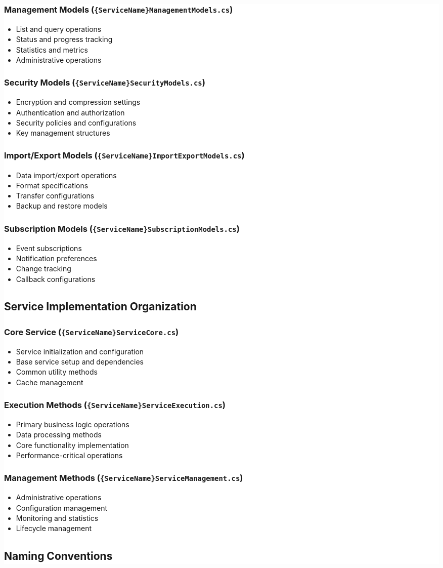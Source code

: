 ### Management Models (`{ServiceName}ManagementModels.cs`)
- List and query operations
- Status and progress tracking
- Statistics and metrics
- Administrative operations

### Security Models (`{ServiceName}SecurityModels.cs`)
- Encryption and compression settings
- Authentication and authorization
- Security policies and configurations
- Key management structures

### Import/Export Models (`{ServiceName}ImportExportModels.cs`)
- Data import/export operations
- Format specifications
- Transfer configurations
- Backup and restore models

### Subscription Models (`{ServiceName}SubscriptionModels.cs`)
- Event subscriptions
- Notification preferences
- Change tracking
- Callback configurations

## Service Implementation Organization

### Core Service (`{ServiceName}ServiceCore.cs`)
- Service initialization and configuration
- Base service setup and dependencies
- Common utility methods
- Cache management

### Execution Methods (`{ServiceName}ServiceExecution.cs`)
- Primary business logic operations
- Data processing methods
- Core functionality implementation
- Performance-critical operations

### Management Methods (`{ServiceName}ServiceManagement.cs`)
- Administrative operations
- Configuration management
- Monitoring and statistics
- Lifecycle management

## Naming Conventions
